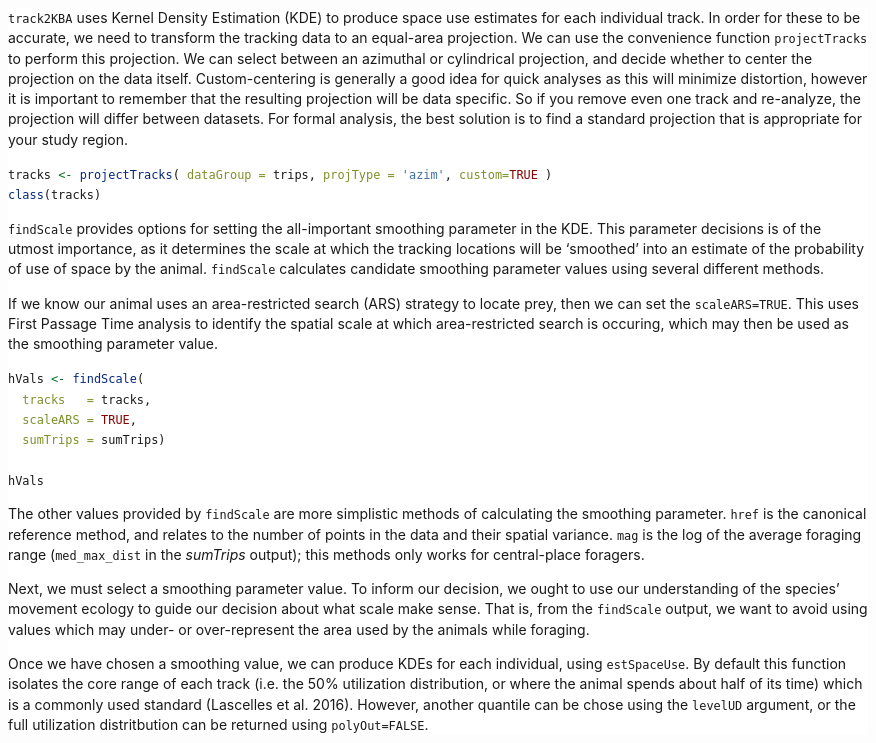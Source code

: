 `track2KBA` uses Kernel Density Estimation (KDE) to produce space use
estimates for each individual track. In order for these to be accurate,
we need to transform the tracking data to an equal-area projection. We
can use the convenience function `projectTracks` to perform this
projection. We can select between an azimuthal or cylindrical
projection, and decide whether to center the projection on the data
itself. Custom-centering is generally a good idea for quick analyses as
this will minimize distortion, however it is important to remember that
the resulting projection will be data specific. So if you remove even
one track and re-analyze, the projection will differ between datasets.
For formal analysis, the best solution is to find a standard projection
that is appropriate for your study region.

``` r
tracks <- projectTracks( dataGroup = trips, projType = 'azim', custom=TRUE )
class(tracks)
```

`findScale` provides options for setting the all-important smoothing
parameter in the KDE. This parameter decisions is of the utmost
importance, as it determines the scale at which the tracking locations
will be ‘smoothed’ into an estimate of the probability of use of space
by the animal. `findScale` calculates candidate smoothing parameter
values using several different methods.

If we know our animal uses an area-restricted search (ARS) strategy to
locate prey, then we can set the `scaleARS=TRUE`. This uses First
Passage Time analysis to identify the spatial scale at which
area-restricted search is occuring, which may then be used as the
smoothing parameter value.

``` r
hVals <- findScale(
  tracks   = tracks,
  scaleARS = TRUE,
  sumTrips = sumTrips)

hVals
```

The other values provided by `findScale` are more simplistic methods of
calculating the smoothing parameter. `href` is the canonical reference
method, and relates to the number of points in the data and their
spatial variance. `mag` is the log of the average foraging range
(`med_max_dist` in the *sumTrips* output); this methods only works for
central-place foragers.

Next, we must select a smoothing parameter value. To inform our
decision, we ought to use our understanding of the species’ movement
ecology to guide our decision about what scale make sense. That is, from
the `findScale` output, we want to avoid using values which may under-
or over-represent the area used by the animals while foraging.

Once we have chosen a smoothing value, we can produce KDEs for each
individual, using `estSpaceUse`. By default this function isolates the
core range of each track (i.e. the 50% utilization distribution, or
where the animal spends about half of its time) which is a commonly used
standard (Lascelles et al. 2016). However, another quantile can be chose
using the `levelUD` argument, or the full utilization distritbution can
be returned using `polyOut=FALSE`.
